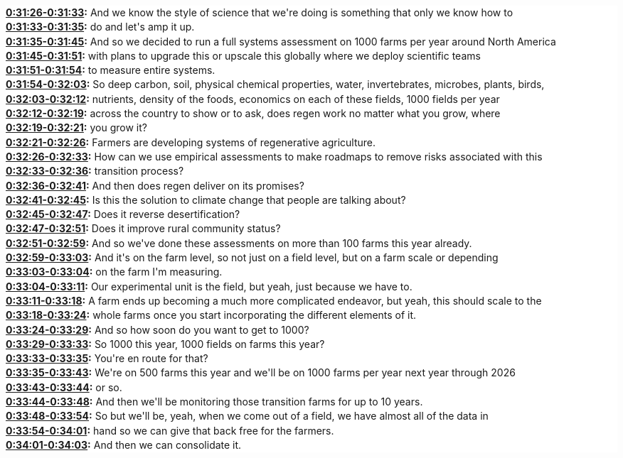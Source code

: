 **[0:31:26-0:31:33](https://investinginregenerativeagriculture.com/jonathan-lundgren-2#t=0:31:26):**  And we know the style of science that we're doing is something that only we know how to  
**[0:31:33-0:31:35](https://investinginregenerativeagriculture.com/jonathan-lundgren-2#t=0:31:33):**  do and let's amp it up.  
**[0:31:35-0:31:45](https://investinginregenerativeagriculture.com/jonathan-lundgren-2#t=0:31:35):**  And so we decided to run a full systems assessment on 1000 farms per year around North America  
**[0:31:45-0:31:51](https://investinginregenerativeagriculture.com/jonathan-lundgren-2#t=0:31:45):**  with plans to upgrade this or upscale this globally where we deploy scientific teams  
**[0:31:51-0:31:54](https://investinginregenerativeagriculture.com/jonathan-lundgren-2#t=0:31:51):**  to measure entire systems.  
**[0:31:54-0:32:03](https://investinginregenerativeagriculture.com/jonathan-lundgren-2#t=0:31:54):**  So deep carbon, soil, physical chemical properties, water, invertebrates, microbes, plants, birds,  
**[0:32:03-0:32:12](https://investinginregenerativeagriculture.com/jonathan-lundgren-2#t=0:32:03):**  nutrients, density of the foods, economics on each of these fields, 1000 fields per year  
**[0:32:12-0:32:19](https://investinginregenerativeagriculture.com/jonathan-lundgren-2#t=0:32:12):**  across the country to show or to ask, does regen work no matter what you grow, where  
**[0:32:19-0:32:21](https://investinginregenerativeagriculture.com/jonathan-lundgren-2#t=0:32:19):**  you grow it?  
**[0:32:21-0:32:26](https://investinginregenerativeagriculture.com/jonathan-lundgren-2#t=0:32:21):**  Farmers are developing systems of regenerative agriculture.  
**[0:32:26-0:32:33](https://investinginregenerativeagriculture.com/jonathan-lundgren-2#t=0:32:26):**  How can we use empirical assessments to make roadmaps to remove risks associated with this  
**[0:32:33-0:32:36](https://investinginregenerativeagriculture.com/jonathan-lundgren-2#t=0:32:33):**  transition process?  
**[0:32:36-0:32:41](https://investinginregenerativeagriculture.com/jonathan-lundgren-2#t=0:32:36):**  And then does regen deliver on its promises?  
**[0:32:41-0:32:45](https://investinginregenerativeagriculture.com/jonathan-lundgren-2#t=0:32:41):**  Is this the solution to climate change that people are talking about?  
**[0:32:45-0:32:47](https://investinginregenerativeagriculture.com/jonathan-lundgren-2#t=0:32:45):**  Does it reverse desertification?  
**[0:32:47-0:32:51](https://investinginregenerativeagriculture.com/jonathan-lundgren-2#t=0:32:47):**  Does it improve rural community status?  
**[0:32:51-0:32:59](https://investinginregenerativeagriculture.com/jonathan-lundgren-2#t=0:32:51):**  And so we've done these assessments on more than 100 farms this year already.  
**[0:32:59-0:33:03](https://investinginregenerativeagriculture.com/jonathan-lundgren-2#t=0:32:59):**  And it's on the farm level, so not just on a field level, but on a farm scale or depending  
**[0:33:03-0:33:04](https://investinginregenerativeagriculture.com/jonathan-lundgren-2#t=0:33:03):**  on the farm I'm measuring.  
**[0:33:04-0:33:11](https://investinginregenerativeagriculture.com/jonathan-lundgren-2#t=0:33:04):**  Our experimental unit is the field, but yeah, just because we have to.  
**[0:33:11-0:33:18](https://investinginregenerativeagriculture.com/jonathan-lundgren-2#t=0:33:11):**  A farm ends up becoming a much more complicated endeavor, but yeah, this should scale to the  
**[0:33:18-0:33:24](https://investinginregenerativeagriculture.com/jonathan-lundgren-2#t=0:33:18):**  whole farms once you start incorporating the different elements of it.  
**[0:33:24-0:33:29](https://investinginregenerativeagriculture.com/jonathan-lundgren-2#t=0:33:24):**  And so how soon do you want to get to 1000?  
**[0:33:29-0:33:33](https://investinginregenerativeagriculture.com/jonathan-lundgren-2#t=0:33:29):**  So 1000 this year, 1000 fields on farms this year?  
**[0:33:33-0:33:35](https://investinginregenerativeagriculture.com/jonathan-lundgren-2#t=0:33:33):**  You're en route for that?  
**[0:33:35-0:33:43](https://investinginregenerativeagriculture.com/jonathan-lundgren-2#t=0:33:35):**  We're on 500 farms this year and we'll be on 1000 farms per year next year through 2026  
**[0:33:43-0:33:44](https://investinginregenerativeagriculture.com/jonathan-lundgren-2#t=0:33:43):**  or so.  
**[0:33:44-0:33:48](https://investinginregenerativeagriculture.com/jonathan-lundgren-2#t=0:33:44):**  And then we'll be monitoring those transition farms for up to 10 years.  
**[0:33:48-0:33:54](https://investinginregenerativeagriculture.com/jonathan-lundgren-2#t=0:33:48):**  So but we'll be, yeah, when we come out of a field, we have almost all of the data in  
**[0:33:54-0:34:01](https://investinginregenerativeagriculture.com/jonathan-lundgren-2#t=0:33:54):**  hand so we can give that back free for the farmers.  
**[0:34:01-0:34:03](https://investinginregenerativeagriculture.com/jonathan-lundgren-2#t=0:34:01):**  And then we can consolidate it.  